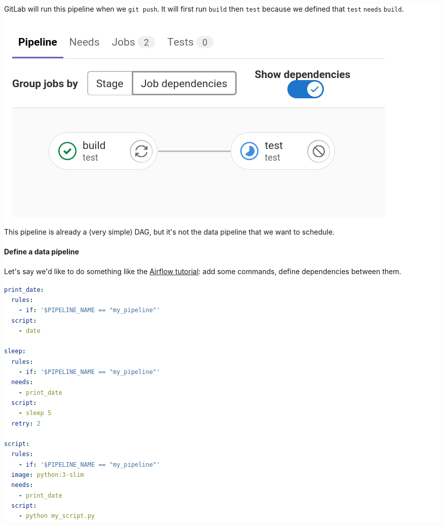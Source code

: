 GitLab will run this pipeline when we `git push`.
It will first run `build` then `test` because we defined that `test` `needs` `build`.

![](ci_dag2.png)

This pipeline is already a (very simple) DAG, but it's not the data pipeline that we want to schedule.

#### Define a data pipeline

Let's say we'd like to do something like the [Airflow tutorial](https://airflow.apache.org/docs/apache-airflow/stable/tutorial.html): add some commands, define dependencies between them.

```yaml
print_date:
  rules:
    - if: '$PIPELINE_NAME == "my_pipeline"'
  script:
    - date

sleep:
  rules:
    - if: '$PIPELINE_NAME == "my_pipeline"'
  needs:
    - print_date
  script:
    - sleep 5
  retry: 2

script:
  rules:
    - if: '$PIPELINE_NAME == "my_pipeline"'
  image: python:3-slim
  needs:
    - print_date
  script:
    - python my_script.py
```
